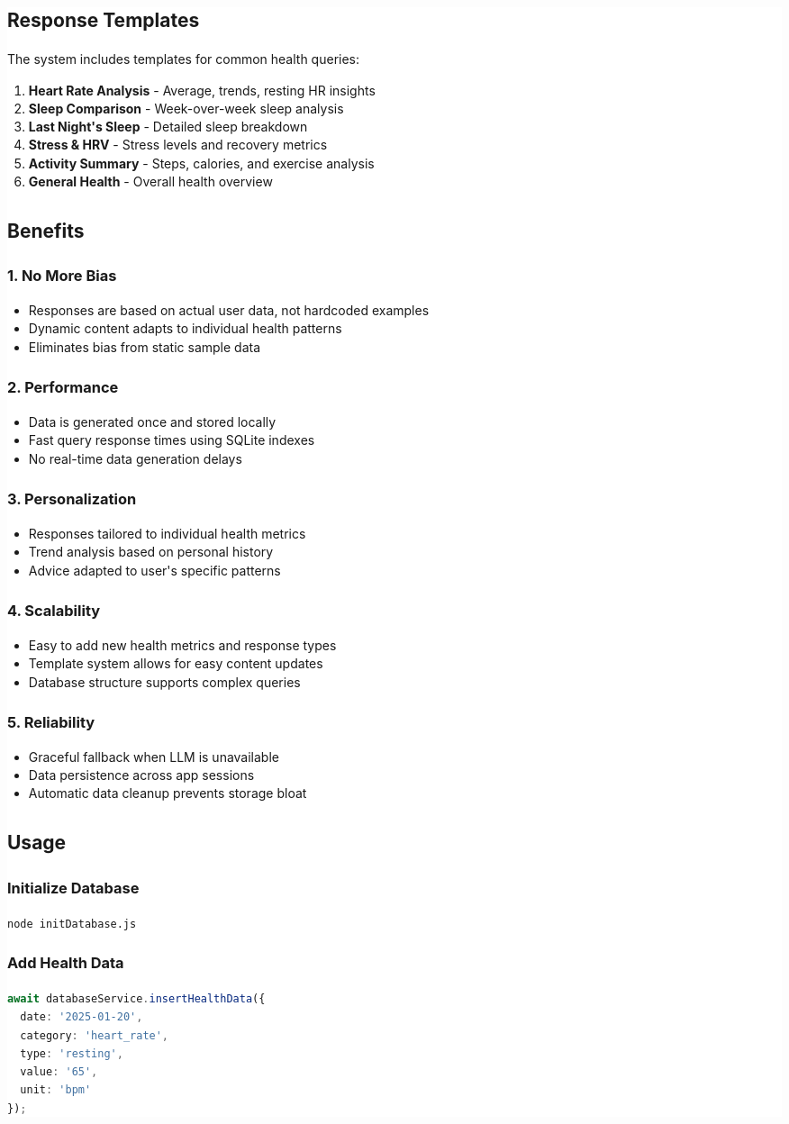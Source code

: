 ## Response Templates

The system includes templates for common health queries:

1. **Heart Rate Analysis** - Average, trends, resting HR insights
2. **Sleep Comparison** - Week-over-week sleep analysis
3. **Last Night's Sleep** - Detailed sleep breakdown
4. **Stress & HRV** - Stress levels and recovery metrics
5. **Activity Summary** - Steps, calories, and exercise analysis
6. **General Health** - Overall health overview

## Benefits

### 1. **No More Bias**
- Responses are based on actual user data, not hardcoded examples
- Dynamic content adapts to individual health patterns
- Eliminates bias from static sample data

### 2. **Performance**
- Data is generated once and stored locally
- Fast query response times using SQLite indexes
- No real-time data generation delays

### 3. **Personalization**
- Responses tailored to individual health metrics
- Trend analysis based on personal history
- Advice adapted to user's specific patterns

### 4. **Scalability**
- Easy to add new health metrics and response types
- Template system allows for easy content updates
- Database structure supports complex queries

### 5. **Reliability**
- Graceful fallback when LLM is unavailable
- Data persistence across app sessions
- Automatic data cleanup prevents storage bloat

## Usage

### Initialize Database
```bash
node initDatabase.js
```

### Add Health Data
```typescript
await databaseService.insertHealthData({
  date: '2025-01-20',
  category: 'heart_rate',
  type: 'resting',
  value: '65',
  unit: 'bpm'
});
```
